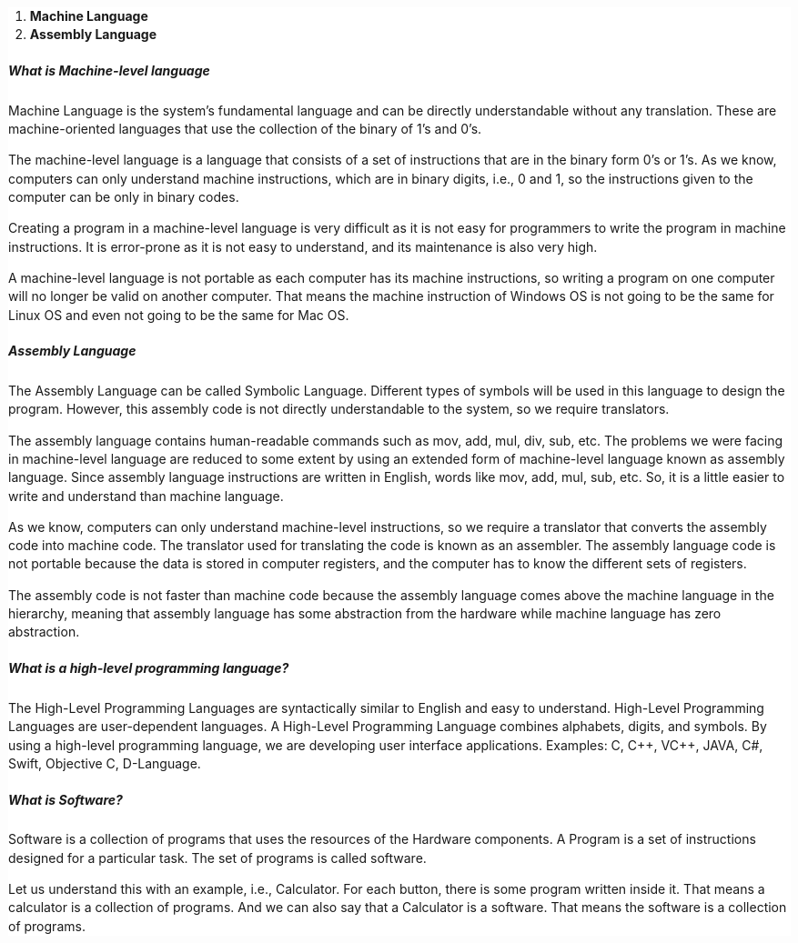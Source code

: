 1. **Machine Language**
2. **Assembly Language**

##### **What is Machine-level language**

Machine Language is the system’s fundamental language and can be directly understandable without any translation. These are machine-oriented languages that use the collection of the binary of 1’s and 0’s.

The machine-level language is a language that consists of a set of instructions that are in the binary form 0’s or 1’s. As we know, computers can only understand machine instructions, which are in binary digits, i.e., 0 and 1, so the instructions given to the computer can be only in binary codes.

Creating a program in a machine-level language is very difficult as it is not easy for programmers to write the program in machine instructions. It is error-prone as it is not easy to understand, and its maintenance is also very high.

A machine-level language is not portable as each computer has its machine instructions, so writing a program on one computer will no longer be valid on another computer. That means the machine instruction of Windows OS is not going to be the same for Linux OS and even not going to be the same for Mac OS.

##### **Assembly Language**

The Assembly Language can be called Symbolic Language. Different types of symbols will be used in this language to design the program. However, this assembly code is not directly understandable to the system, so we require translators.

The assembly language contains human-readable commands such as mov, add, mul, div, sub, etc. The problems we were facing in machine-level language are reduced to some extent by using an extended form of machine-level language known as assembly language. Since assembly language instructions are written in English, words like mov, add, mul, sub, etc. So, it is a little easier to write and understand than machine language.

As we know, computers can only understand machine-level instructions, so we require a translator that converts the assembly code into machine code. The translator used for translating the code is known as an assembler. The assembly language code is not portable because the data is stored in computer registers, and the computer has to know the different sets of registers.

The assembly code is not faster than machine code because the assembly language comes above the machine language in the hierarchy, meaning that assembly language has some abstraction from the hardware while machine language has zero abstraction.

##### **What is a high-level programming language?**

The High-Level Programming Languages are syntactically similar to English and easy to understand. High-Level Programming Languages are user-dependent languages. A High-Level Programming Language combines alphabets, digits, and symbols. By using a high-level programming language, we are developing user interface applications. Examples: C, C++, VC++, JAVA, C#, Swift, Objective C, D-Language.


##### **What is Software?**

Software is a collection of programs that uses the resources of the Hardware components. A Program is a set of instructions designed for a particular task. The set of programs is called software.

Let us understand this with an example, i.e., Calculator. For each button, there is some program written inside it. That means a calculator is a collection of programs. And we can also say that a Calculator is a software. That means the software is a collection of programs.
